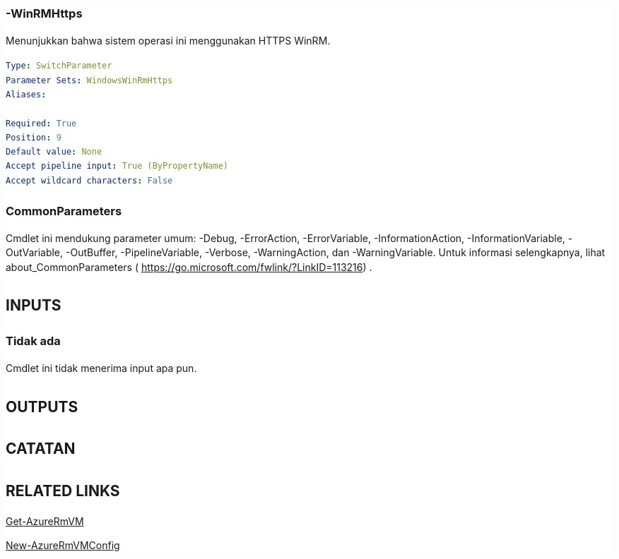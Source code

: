 ### -WinRMHttps
Menunjukkan bahwa sistem operasi ini menggunakan HTTPS WinRM.

```yaml
Type: SwitchParameter
Parameter Sets: WindowsWinRmHttps
Aliases: 

Required: True
Position: 9
Default value: None
Accept pipeline input: True (ByPropertyName)
Accept wildcard characters: False
```

### CommonParameters
Cmdlet ini mendukung parameter umum: -Debug, -ErrorAction, -ErrorVariable, -InformationAction, -InformationVariable, -OutVariable, -OutBuffer, -PipelineVariable, -Verbose, -WarningAction, dan -WarningVariable. Untuk informasi selengkapnya, lihat about_CommonParameters ( https://go.microsoft.com/fwlink/?LinkID=113216) .

## INPUTS

### Tidak ada
Cmdlet ini tidak menerima input apa pun.

## OUTPUTS

## CATATAN

## RELATED LINKS

[Get-AzureRmVM](./Get-AzureRmVM.md)

[New-AzureRmVMConfig](./New-AzureRmVMConfig.md)



